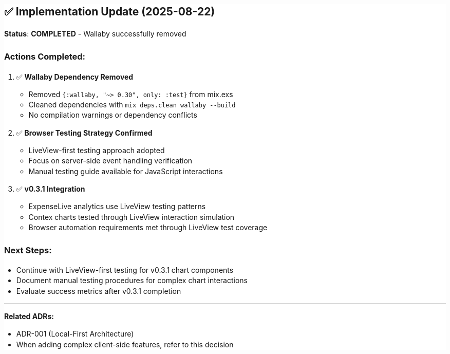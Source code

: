 ## ✅ Implementation Update (2025-08-22)

**Status**: **COMPLETED** - Wallaby successfully removed

### Actions Completed:

1. ✅ **Wallaby Dependency Removed**
   - Removed `{:wallaby, "~> 0.30", only: :test}` from mix.exs
   - Cleaned dependencies with `mix deps.clean wallaby --build`
   - No compilation warnings or dependency conflicts

2. ✅ **Browser Testing Strategy Confirmed**
   - LiveView-first testing approach adopted
   - Focus on server-side event handling verification
   - Manual testing guide available for JavaScript interactions

3. ✅ **v0.3.1 Integration**
   - ExpenseLive analytics use LiveView testing patterns
   - Contex charts tested through LiveView interaction simulation
   - Browser automation requirements met through LiveView test coverage

### Next Steps:
- Continue with LiveView-first testing for v0.3.1 chart components
- Document manual testing procedures for complex chart interactions
- Evaluate success metrics after v0.3.1 completion

---

**Related ADRs:**  
- ADR-001 (Local-First Architecture)  
- When adding complex client-side features, refer to this decision
